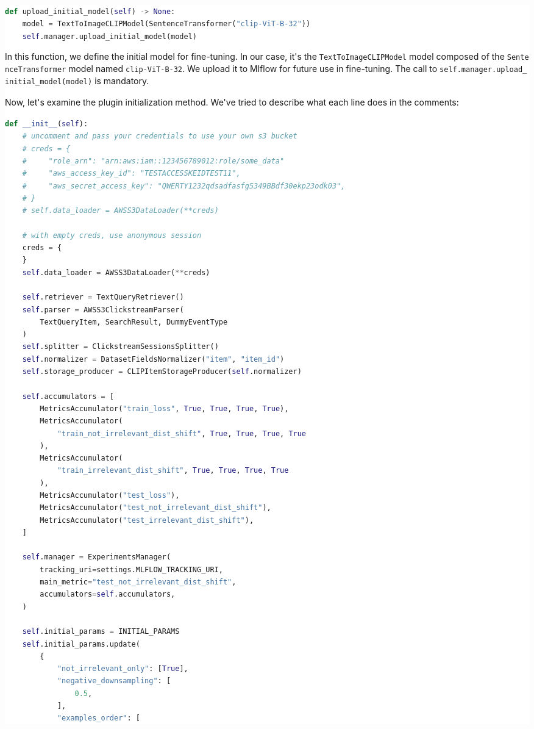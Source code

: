 ```python
def upload_initial_model(self) -> None:
    model = TextToImageCLIPModel(SentenceTransformer("clip-ViT-B-32"))
    self.manager.upload_initial_model(model)
```

In this function, we define the initial model for fine-tuning. In our case, it's the `TextToImageCLIPModel` model
composed of the `SentenceTransformer` model named `clip-ViT-B-32`. We upload it to Mlflow for future use in fine-tuning.
The call to `self.manager.upload_initial_model(model)` is mandatory.

Now, let's examine the plugin initialization method. We've tried to describe what each line does in the comments:

```python
def __init__(self):
    # uncomment and pass your credentials to use your own s3 bucket
    # creds = {
    #     "role_arn": "arn:aws:iam::123456789012:role/some_data"
    #     "aws_access_key_id": "TESTACCESSKEIDTEST11",
    #     "aws_secret_access_key": "QWERTY1232qdsadfasfg5349BBdf30ekp23odk03",
    # }
    # self.data_loader = AWSS3DataLoader(**creds)

    # with empty creds, use anonymous session
    creds = {
    }
    self.data_loader = AWSS3DataLoader(**creds)

    self.retriever = TextQueryRetriever()
    self.parser = AWSS3ClickstreamParser(
        TextQueryItem, SearchResult, DummyEventType
    )
    self.splitter = ClickstreamSessionsSplitter()
    self.normalizer = DatasetFieldsNormalizer("item", "item_id")
    self.storage_producer = CLIPItemStorageProducer(self.normalizer)

    self.accumulators = [
        MetricsAccumulator("train_loss", True, True, True, True),
        MetricsAccumulator(
            "train_not_irrelevant_dist_shift", True, True, True, True
        ),
        MetricsAccumulator(
            "train_irrelevant_dist_shift", True, True, True, True
        ),
        MetricsAccumulator("test_loss"),
        MetricsAccumulator("test_not_irrelevant_dist_shift"),
        MetricsAccumulator("test_irrelevant_dist_shift"),
    ]

    self.manager = ExperimentsManager(
        tracking_uri=settings.MLFLOW_TRACKING_URI,
        main_metric="test_not_irrelevant_dist_shift",
        accumulators=self.accumulators,
    )

    self.initial_params = INITIAL_PARAMS
    self.initial_params.update(
        {
            "not_irrelevant_only": [True],
            "negative_downsampling": [
                0.5,
            ],
            "examples_order": [
```